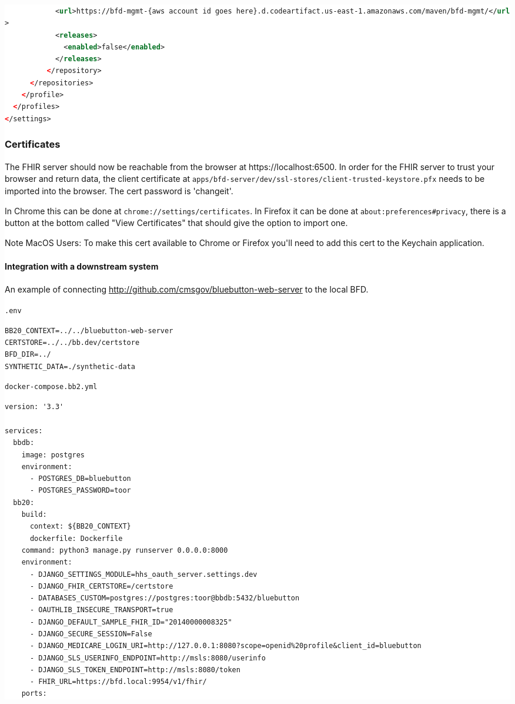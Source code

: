 ```xml
            <url>https://bfd-mgmt-{aws account id goes here}.d.codeartifact.us-east-1.amazonaws.com/maven/bfd-mgmt/</url>
            <releases>
              <enabled>false</enabled>
            </releases>
          </repository>
      </repositories>
    </profile>
  </profiles>
</settings>
```

### Certificates

The FHIR server should now be reachable from the browser at https://localhost:6500. In order for the FHIR server to trust your browser and return data, the client certificate at `apps/bfd-server/dev/ssl-stores/client-trusted-keystore.pfx` needs to be imported into the browser. The cert password is 'changeit'.

In Chrome this can be done at `chrome://settings/certificates`. In Firefox it can be done at `about:preferences#privacy`, there is a button at the bottom called "View Certificates" that should give the option to import one.

Note MacOS Users: To make this cert available to Chrome or Firefox you'll need to add this cert to the Keychain application.

#### Integration with a downstream system

An example of connecting http://github.com/cmsgov/bluebutton-web-server to the local BFD.

`.env`
```
BB20_CONTEXT=../../bluebutton-web-server
CERTSTORE=../../bb.dev/certstore
BFD_DIR=../
SYNTHETIC_DATA=./synthetic-data
```

`docker-compose.bb2.yml`

```
version: '3.3'

services:
  bbdb:
    image: postgres
    environment:
      - POSTGRES_DB=bluebutton
      - POSTGRES_PASSWORD=toor
  bb20:
    build:
      context: ${BB20_CONTEXT}
      dockerfile: Dockerfile
    command: python3 manage.py runserver 0.0.0.0:8000
    environment:
      - DJANGO_SETTINGS_MODULE=hhs_oauth_server.settings.dev
      - DJANGO_FHIR_CERTSTORE=/certstore
      - DATABASES_CUSTOM=postgres://postgres:toor@bbdb:5432/bluebutton
      - OAUTHLIB_INSECURE_TRANSPORT=true
      - DJANGO_DEFAULT_SAMPLE_FHIR_ID="20140000008325"
      - DJANGO_SECURE_SESSION=False
      - DJANGO_MEDICARE_LOGIN_URI=http://127.0.0.1:8080?scope=openid%20profile&client_id=bluebutton
      - DJANGO_SLS_USERINFO_ENDPOINT=http://msls:8080/userinfo
      - DJANGO_SLS_TOKEN_ENDPOINT=http://msls:8080/token
      - FHIR_URL=https://bfd.local:9954/v1/fhir/
    ports:
```